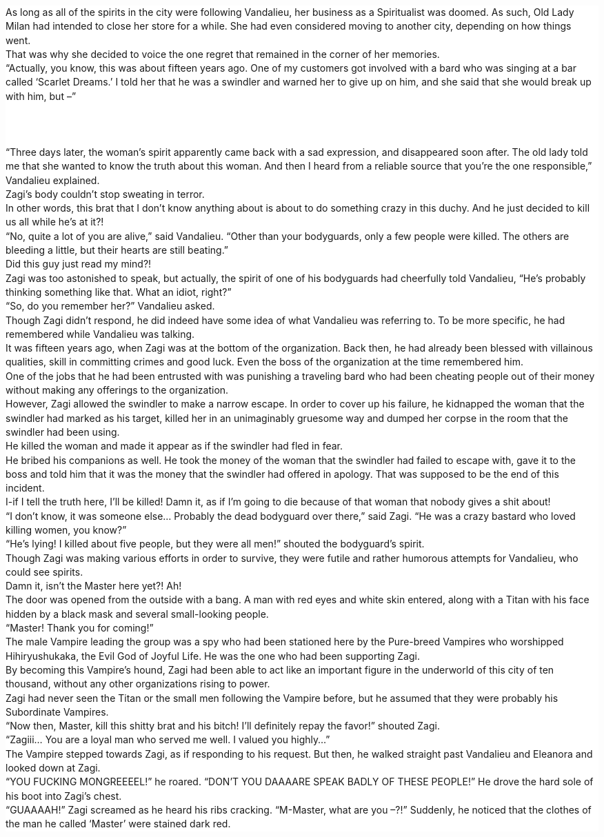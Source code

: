 As long as all of the spirits in the city were following Vandalieu, her business as a Spiritualist was doomed. As such, Old Lady Milan had intended to close her store for a while. She had even considered moving to another city, depending on how things went.<br/>
That was why she decided to voice the one regret that remained in the corner of her memories.<br/>
“Actually, you know, this was about fifteen years ago. One of my customers got involved with a bard who was singing at a bar called ‘Scarlet Dreams.’ I told her that he was a swindler and warned her to give up on him, and she said that she would break up with him, but –”<br/>
<br/>
<br/>
<br/>
“Three days later, the woman’s spirit apparently came back with a sad expression, and disappeared soon after. The old lady told me that she wanted to know the truth about this woman. And then I heard from a reliable source that you’re the one responsible,” Vandalieu explained.<br/>
Zagi’s body couldn’t stop sweating in terror.<br/>
In other words, this brat that I don’t know anything about is about to do something crazy in this duchy. And he just decided to kill us all while he’s at it?!<br/>
“No, quite a lot of you are alive,” said Vandalieu. “Other than your bodyguards, only a few people were killed. The others are bleeding a little, but their hearts are still beating.”<br/>
Did this guy just read my mind?!<br/>
Zagi was too astonished to speak, but actually, the spirit of one of his bodyguards had cheerfully told Vandalieu, “He’s probably thinking something like that. What an idiot, right?”<br/>
“So, do you remember her?” Vandalieu asked.<br/>
Though Zagi didn’t respond, he did indeed have some idea of what Vandalieu was referring to. To be more specific, he had remembered while Vandalieu was talking.<br/>
It was fifteen years ago, when Zagi was at the bottom of the organization. Back then, he had already been blessed with villainous qualities, skill in committing crimes and good luck. Even the boss of the organization at the time remembered him.<br/>
One of the jobs that he had been entrusted with was punishing a traveling bard who had been cheating people out of their money without making any offerings to the organization.<br/>
However, Zagi allowed the swindler to make a narrow escape. In order to cover up his failure, he kidnapped the woman that the swindler had marked as his target, killed her in an unimaginably gruesome way and dumped her corpse in the room that the swindler had been using.<br/>
He killed the woman and made it appear as if the swindler had fled in fear.<br/>
He bribed his companions as well. He took the money of the woman that the swindler had failed to escape with, gave it to the boss and told him that it was the money that the swindler had offered in apology. That was supposed to be the end of this incident.<br/>
I-if I tell the truth here, I’ll be killed! Damn it, as if I’m going to die because of that woman that nobody gives a shit about!<br/>
“I don’t know, it was someone else… Probably the dead bodyguard over there,” said Zagi. “He was a crazy bastard who loved killing women, you know?”<br/>
“He’s lying! I killed about five people, but they were all men!” shouted the bodyguard’s spirit.<br/>
Though Zagi was making various efforts in order to survive, they were futile and rather humorous attempts for Vandalieu, who could see spirits.<br/>
Damn it, isn’t the Master here yet?! Ah!<br/>
The door was opened from the outside with a bang. A man with red eyes and white skin entered, along with a Titan with his face hidden by a black mask and several small-looking people.<br/>
“Master! Thank you for coming!”<br/>
The male Vampire leading the group was a spy who had been stationed here by the Pure-breed Vampires who worshipped Hihiryushukaka, the Evil God of Joyful Life. He was the one who had been supporting Zagi.<br/>
By becoming this Vampire’s hound, Zagi had been able to act like an important figure in the underworld of this city of ten thousand, without any other organizations rising to power.<br/>
Zagi had never seen the Titan or the small men following the Vampire before, but he assumed that they were probably his Subordinate Vampires.<br/>
“Now then, Master, kill this shitty brat and his bitch! I’ll definitely repay the favor!” shouted Zagi.<br/>
“Zagiii… You are a loyal man who served me well. I valued you highly…”<br/>
The Vampire stepped towards Zagi, as if responding to his request. But then, he walked straight past Vandalieu and Eleanora and looked down at Zagi.<br/>
“YOU FUCKING MONGREEEEL!” he roared. “DON’T YOU DAAAARE SPEAK BADLY OF THESE PEOPLE!” He drove the hard sole of his boot into Zagi’s chest.<br/>
“GUAAAAH!” Zagi screamed as he heard his ribs cracking. “M-Master, what are you –?!” Suddenly, he noticed that the clothes of the man he called ‘Master’ were stained dark red.<br/>
